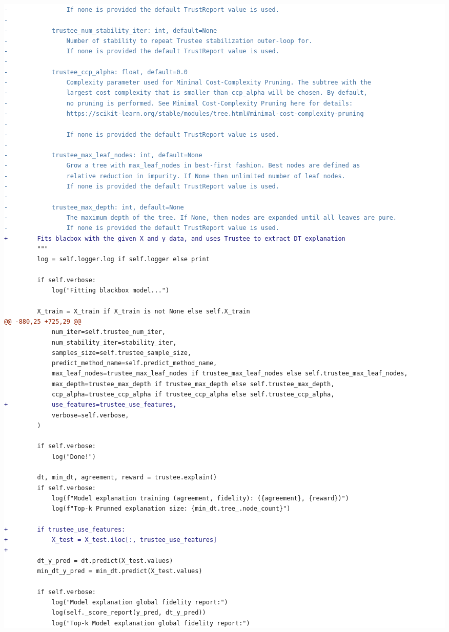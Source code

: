 ```diff
-                If none is provided the default TrustReport value is used.
-
-            trustee_num_stability_iter: int, default=None
-                Number of stability to repeat Trustee stabilization outer-loop for.
-                If none is provided the default TrustReport value is used.
-
-            trustee_ccp_alpha: float, default=0.0
-                Complexity parameter used for Minimal Cost-Complexity Pruning. The subtree with the
-                largest cost complexity that is smaller than ccp_alpha will be chosen. By default,
-                no pruning is performed. See Minimal Cost-Complexity Pruning here for details:
-                https://scikit-learn.org/stable/modules/tree.html#minimal-cost-complexity-pruning
-
-                If none is provided the default TrustReport value is used.
-
-            trustee_max_leaf_nodes: int, default=None
-                Grow a tree with max_leaf_nodes in best-first fashion. Best nodes are defined as
-                relative reduction in impurity. If None then unlimited number of leaf nodes.
-                If none is provided the default TrustReport value is used.
-
-            trustee_max_depth: int, default=None
-                The maximum depth of the tree. If None, then nodes are expanded until all leaves are pure.
-                If none is provided the default TrustReport value is used.
+        Fits blacbox with the given X and y data, and uses Trustee to extract DT explanation
         """
         log = self.logger.log if self.logger else print
 
         if self.verbose:
             log("Fitting blackbox model...")
 
         X_train = X_train if X_train is not None else self.X_train
@@ -880,25 +725,29 @@
             num_iter=self.trustee_num_iter,
             num_stability_iter=stability_iter,
             samples_size=self.trustee_sample_size,
             predict_method_name=self.predict_method_name,
             max_leaf_nodes=trustee_max_leaf_nodes if trustee_max_leaf_nodes else self.trustee_max_leaf_nodes,
             max_depth=trustee_max_depth if trustee_max_depth else self.trustee_max_depth,
             ccp_alpha=trustee_ccp_alpha if trustee_ccp_alpha else self.trustee_ccp_alpha,
+            use_features=trustee_use_features,
             verbose=self.verbose,
         )
 
         if self.verbose:
             log("Done!")
 
         dt, min_dt, agreement, reward = trustee.explain()
         if self.verbose:
             log(f"Model explanation training (agreement, fidelity): ({agreement}, {reward})")
             log(f"Top-k Prunned explanation size: {min_dt.tree_.node_count}")
 
+        if trustee_use_features:
+            X_test = X_test.iloc[:, trustee_use_features]
+
         dt_y_pred = dt.predict(X_test.values)
         min_dt_y_pred = min_dt.predict(X_test.values)
 
         if self.verbose:
             log("Model explanation global fidelity report:")
             log(self._score_report(y_pred, dt_y_pred))
             log("Top-k Model explanation global fidelity report:")
```